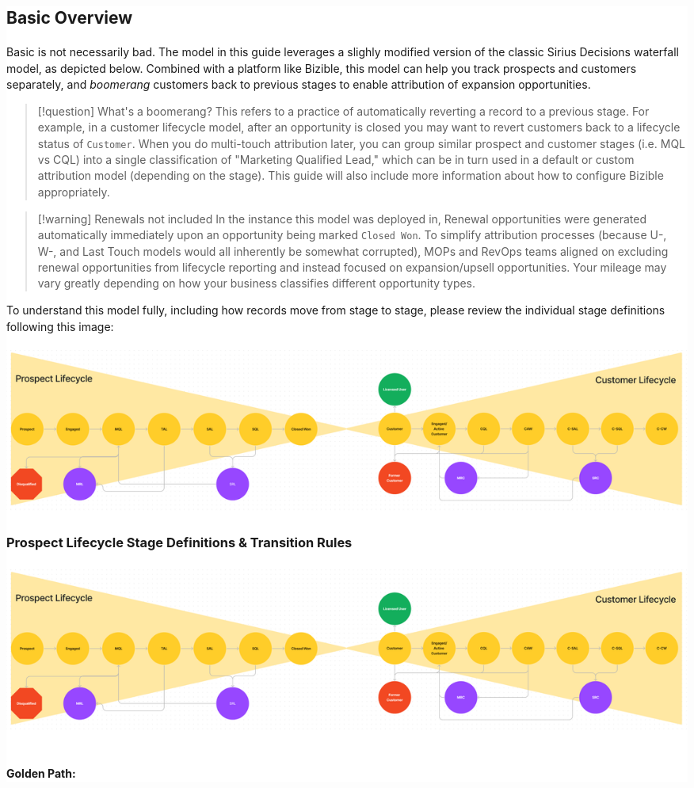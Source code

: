 ## Basic Overview
Basic is not necessarily bad. The model in this guide leverages a slighly modified version of the classic Sirius Decisions waterfall model, as depicted below. Combined with a platform like Bizible, this model can help you track prospects and customers separately, and *boomerang* customers back to previous stages to enable attribution of expansion opportunities.

> [!question] What's a boomerang?
> This refers to a practice of automatically reverting a record to a previous stage. For example, in a customer lifecycle model, after an opportunity is closed you may want to revert customers back to a lifecycle status of `Customer`. When you do multi-touch attribution later, you can group similar prospect and customer stages (i.e. MQL vs CQL) into a single classification of "Marketing Qualified Lead," which can be in turn used in a default or custom attribution model (depending on the stage). This guide will also include more information about how to configure Bizible appropriately.

>[!warning] Renewals not included
> In the instance this model was deployed in, Renewal opportunities were generated automatically immediately upon an opportunity being marked `Closed Won`. To simplify attribution processes (because U-, W-, and Last Touch models would all inherently be somewhat corrupted), MOPs and RevOps teams aligned on excluding renewal opportunities from lifecycle reporting and instead focused on expansion/upsell opportunities. Your mileage may vary greatly depending on how your business classifies different opportunity types. 

To understand this model fully, including how records move from stage to stage, please review the individual stage definitions following this image:

![Image Description](https://raw.githubusercontent.com/themojoejoejoe/obsidian-vault/main/z.Images/Pasted%20image%2020240216123122.png)


### Prospect Lifecycle Stage Definitions & Transition Rules
![Image Description](https://raw.githubusercontent.com/themojoejoejoe/obsidian-vault/main/z.Images/Pasted%20image%2020240216123158.png)
﻿﻿
#### Golden Path:
